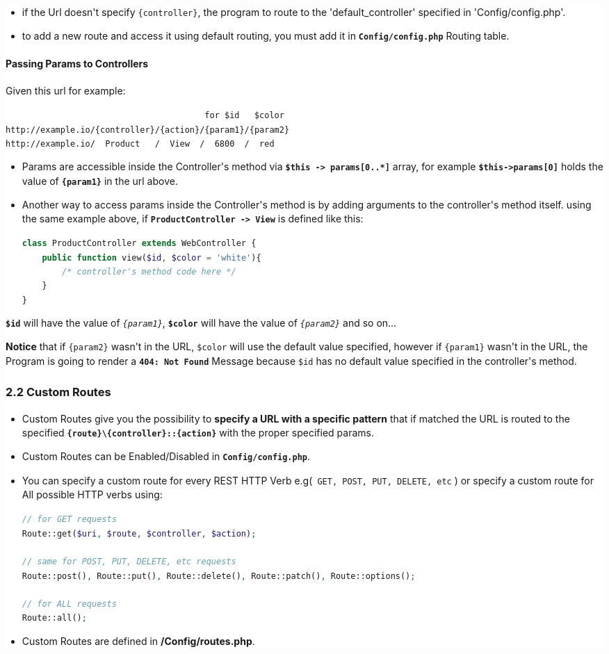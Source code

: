 * if the Url doesn't specify `{controller}`, the program to route to the 'default_controller' specified in 'Config/config.php'.

* to add a new route and access it using default routing, you must add it in **`Config/config.php`** Routing table.

#### Passing Params to Controllers
Given this url for example: 
```text
                                        for $id   $color
http://example.io/{controller}/{action}/{param1}/{param2}
http://example.io/  Product   /  View  /  6800  /  red
```

- Params are accessible inside the Controller's method via **`$this -> params[0..*]`** array, for example **`$this->params[0]`** holds the value of **`{param1}`** in the url above.

- Another way to access params inside the Controller's method is by adding arguments to the controller's method itself.
using the same example above, if **`ProductController -> View`** is defined like this:
    ```php
    class ProductController extends WebController {
        public function view($id, $color = 'white'){
            /* controller's method code here */
        }
    }
    ```

**`$id`** will have the value of _`{param1}`_, **`$color`** will have the value of _`{param2}`_ and so on...

**Notice** that if `{param2}` wasn't in the URL, `$color` will use the default value specified, however if `{param1}` wasn't in the URL, the Program is going to render a **`404: Not Found`** Message because `$id` has no default value specified in the controller's method. 

### 2.2 Custom Routes

- Custom Routes give you the possibility to **specify a URL with a specific pattern** that if matched the URL is routed to the specified **`{route}\{controller}::{action}`** with the proper specified params.
- Custom Routes can be Enabled/Disabled in **`Config/config.php`**.
- You can specify a custom route for every REST HTTP Verb e.g(` GET, POST, PUT, DELETE, etc` ) or specify a custom route for All possible HTTP verbs using:
    ```php
    // for GET requests
    Route::get($uri, $route, $controller, $action);
    
    // same for POST, PUT, DELETE, etc requests
    Route::post(), Route::put(), Route::delete(), Route::patch(), Route::options();
    
    // for ALL requests
    Route::all();
    ```

- Custom Routes are defined in **/Config/routes.php**.
